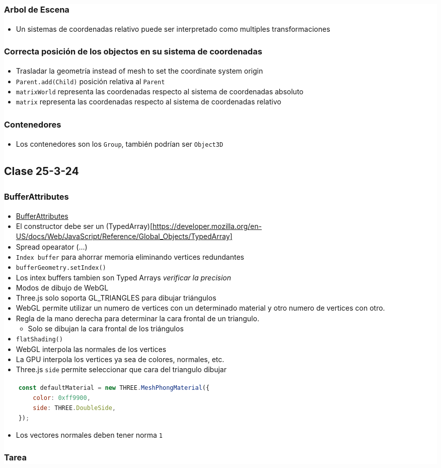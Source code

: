 ### Arbol de Escena

- Un sistemas de coordenadas relativo puede ser interpretado como multiples
  transformaciones

### Correcta posición de los objectos en su sistema de coordenadas

- Trasladar la geometría instead of mesh to set the coordinate system origin
- `Parent.add(Child)` posición relativa al `Parent`
- `matrixWorld` representa las coordenadas respecto al sistema de coordenadas
  absoluto
- `matrix` representa las coordenadas respecto al sistema de coordenadas
  relativo

### Contenedores

- Los contenedores son los `Group`, también podrían ser `Object3D`
## Clase 25-3-24

### BufferAttributes

- [BufferAttributes](https://threejs.org/docs/index.html?q=bufferat#api/en/core/BufferAttribute)
- El constructor debe ser un
  (TypedArray)[https://developer.mozilla.org/en-US/docs/Web/JavaScript/Reference/Global_Objects/TypedArray]
- Spread opearator (...)
- `Index buffer` para ahorrar memoria eliminando vertices redundantes
- `bufferGeometry.setIndex()`
- Los intex buffers tambien son Typed Arrays *verificar la precision*
- Modos de dibujo de WebGL
- Three.js solo soporta GL_TRIANGLES para dibujar triángulos
- WebGL permite utilizar un numero de vertices con un determinado material y
  otro numero de vertices con otro.
- Regla de la mano derecha para determinar la cara frontal de un triangulo.
    * Solo se dibujan la cara frontal de los triángulos
- `flatShading()`
- WebGL interpola las normales de los vertices
- La GPU interpola los vertices ya sea de colores, normales, etc.
- Three.js `side` permite seleccionar que cara del triangulo dibujar

```js
	const defaultMaterial = new THREE.MeshPhongMaterial({
		color: 0xff9900,
		side: THREE.DoubleSide,
	});
```

- Los vectores normales deben tener norma `1`

### Tarea
